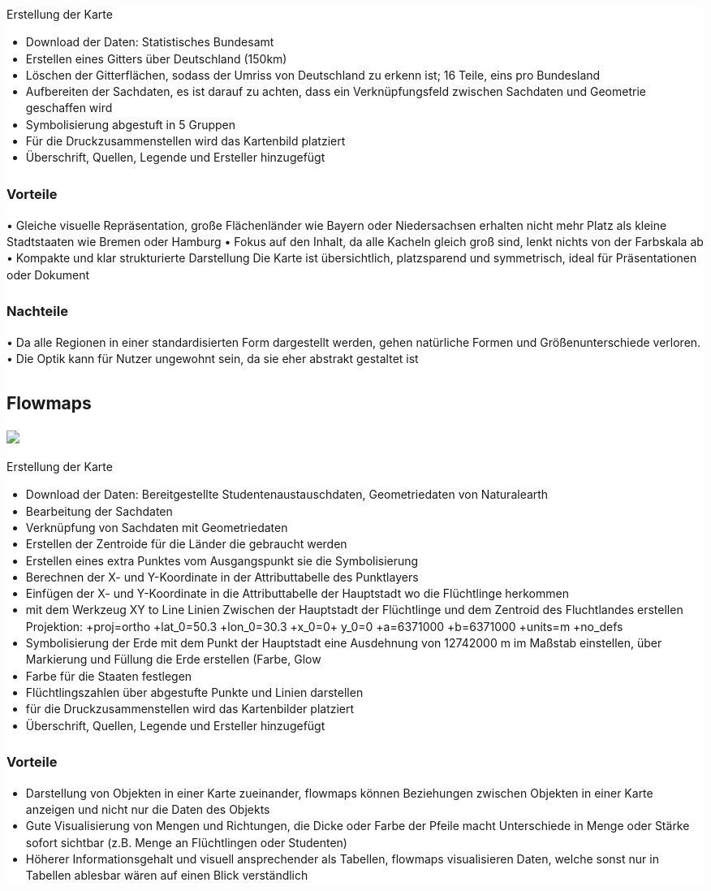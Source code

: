Erstellung der Karte
- Download der Daten: Statistisches Bundesamt
- Erstellen eines Gitters über Deutschland (150km)
- Löschen der Gitterflächen, sodass der Umriss von Deutschland zu erkenn ist; 16 Teile, eins pro Bundesland
- Aufbereiten der Sachdaten, es ist darauf zu achten, dass ein Verknüpfungsfeld zwischen Sachdaten und Geometrie geschaffen wird
- Symbolisierung abgestuft in 5 Gruppen
- Für die Druckzusammenstellen wird das Kartenbild platziert
- Überschrift, Quellen, Legende und Ersteller hinzugefügt

### Vorteile
•	Gleiche visuelle Repräsentation, große Flächenländer wie Bayern oder Niedersachsen erhalten nicht mehr Platz als kleine Stadtstaaten wie Bremen oder Hamburg
•	Fokus auf den Inhalt, da alle Kacheln gleich groß sind, lenkt nichts von der Farbskala ab
•	Kompakte und klar strukturierte Darstellung
Die Karte ist übersichtlich, platzsparend und symmetrisch, ideal für Präsentationen oder Dokument

### Nachteile
•	Da alle Regionen in einer standardisierten Form dargestellt werden, gehen natürliche Formen und Größenunterschiede verloren.
•	Die Optik kann für Nutzer ungewohnt sein, da sie eher abstrakt gestaltet ist

## Flowmaps

![](https://github.com/Fefiro/DTM/blob/main/06_Studenten.png)

Erstellung der Karte
- Download der Daten: Bereitgestellte Studentenaustauschdaten, Geometriedaten von Naturalearth 
- Bearbeitung der Sachdaten 
- Verknüpfung von Sachdaten mit Geometriedaten
- Erstellen der Zentroide für die Länder die gebraucht werden
- Erstellen eines extra Punktes vom Ausgangspunkt sie die Symbolisierung
- Berechnen der X- und Y-Koordinate in der Attributtabelle des Punktlayers
- Einfügen der X- und Y-Koordinate in die Attributtabelle der Hauptstadt wo die Flüchtlinge herkommen
- mit dem Werkzeug XY to Line Linien Zwischen der Hauptstadt der Flüchtlinge und dem Zentroid des Fluchtlandes erstellen Projektion: +proj=ortho +lat_0=50.3 +lon_0=30.3 +x_0=0+ y_0=0 +a=6371000 +b=6371000 +units=m +no_defs
- Symbolisierung der Erde mit dem Punkt der Hauptstadt eine Ausdehnung von 12742000 m im Maßstab einstellen, über Markierung und Füllung die Erde erstellen (Farbe, Glow
- Farbe für die Staaten festlegen
- Flüchtlingszahlen über abgestufte Punkte und Linien darstellen
- für die Druckzusammenstellen wird das Kartenbilder platziert
- Überschrift, Quellen, Legende und Ersteller hinzugefügt

### Vorteile
- Darstellung von Objekten in einer Karte zueinander, flowmaps können Beziehungen zwischen Objekten in einer Karte anzeigen und nicht nur die Daten des Objekts
- Gute Visualisierung von Mengen und Richtungen, die Dicke oder Farbe der Pfeile macht Unterschiede in Menge oder Stärke sofort sichtbar (z.B. Menge an Flüchtlingen oder Studenten)
- Höherer Informationsgehalt und visuell ansprechender als Tabellen, flowmaps visualisieren Daten, welche sonst nur in Tabellen ablesbar wären auf einen Blick verständlich
